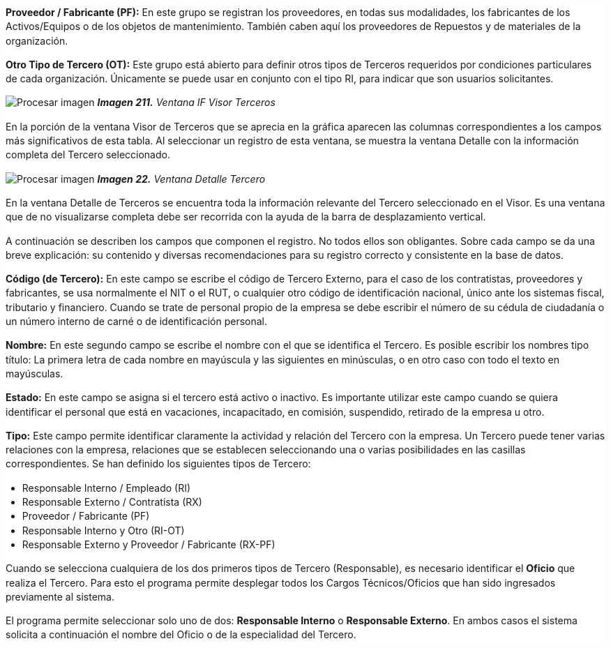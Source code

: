 **Proveedor / Fabricante (PF):** En este grupo se registran los proveedores, en todas  sus modalidades, los fabricantes de los Activos/Equipos o de los objetos de mantenimiento. También caben aquí los proveedores de Repuestos y de materiales de la organización.

**Otro Tipo de Tercero (OT):** Este grupo está abierto para definir otros tipos de Terceros requeridos por condiciones particulares de cada organización. Únicamente se puede usar en conjunto con el tipo RI, para indicar que son usuarios solicitantes.

![Procesar imagen](../../assets/images/cap02/chp02_img02.png)
_**Imagen 211.** Ventana IF Visor Terceros_

En la porción de la ventana Visor de Terceros que se aprecia en la gráfica aparecen las columnas correspondientes a los campos más significativos de esta tabla. Al seleccionar un registro de esta ventana, se muestra la ventana Detalle con la  información completa del Tercero seleccionado.

![Procesar imagen](../../assets/images/cap02/chp02_img03.png)
_**Imagen 22.** Ventana Detalle Tercero_

En la ventana Detalle de Terceros se encuentra toda la información relevante del Tercero seleccionado en el Visor. Es una ventana que de no visualizarse completa debe ser recorrida con la ayuda de la barra de desplazamiento vertical.

A continuación se describen los campos que componen el registro. No todos ellos son obligantes. Sobre cada campo se da una breve explicación: su contenido y diversas recomendaciones para su registro correcto y consistente en la base de datos.

**Código (de Tercero):** En este campo se escribe el código de Tercero Externo, para el caso de los contratistas, proveedores y fabricantes, se usa normalmente el NIT o el RUT, o cualquier otro código de identificación nacional, único  ante los sistemas fiscal, tributario y financiero. Cuando se trate de personal propio de la empresa se debe escribir el número de su cédula de ciudadanía o un número interno de carné o de identificación personal.

**Nombre:** En este segundo campo se escribe el nombre con el que se identifica el Tercero. Es posible escribir los nombres tipo título: La primera letra de cada nombre en mayúscula y las siguientes en minúsculas, o en otro caso con todo el texto en mayúsculas.

**Estado:** En este campo se asigna si el tercero está activo o inactivo. Es importante utilizar este campo cuando se quiera identificar el personal que está en vacaciones, incapacitado, en comisión, suspendido, retirado de la empresa u otro.

**Tipo:** Este campo permite identificar claramente la actividad y relación del Tercero con la empresa. Un Tercero puede tener varias relaciones con la empresa, relaciones que se establecen seleccionando una o varias posibilidades en las casillas correspondientes. Se han definido los siguientes tipos de Tercero:

- Responsable Interno / Empleado (RI)
- Responsable Externo / Contratista (RX)
- Proveedor / Fabricante (PF)
- Responsable Interno y Otro (RI-OT)
- Responsable Externo y Proveedor / Fabricante (RX-PF)

Cuando se selecciona cualquiera de los dos primeros tipos de Tercero (Responsable), es necesario identificar el **Oficio** que realiza el Tercero. Para esto el programa permite desplegar todos los Cargos Técnicos/Oficios que han sido ingresados previamente al sistema.

El programa permite seleccionar solo uno de dos: **Responsable Interno** o **Responsable Externo**. En ambos casos el sistema solicita a continuación el nombre del Oficio o de la especialidad del Tercero.
